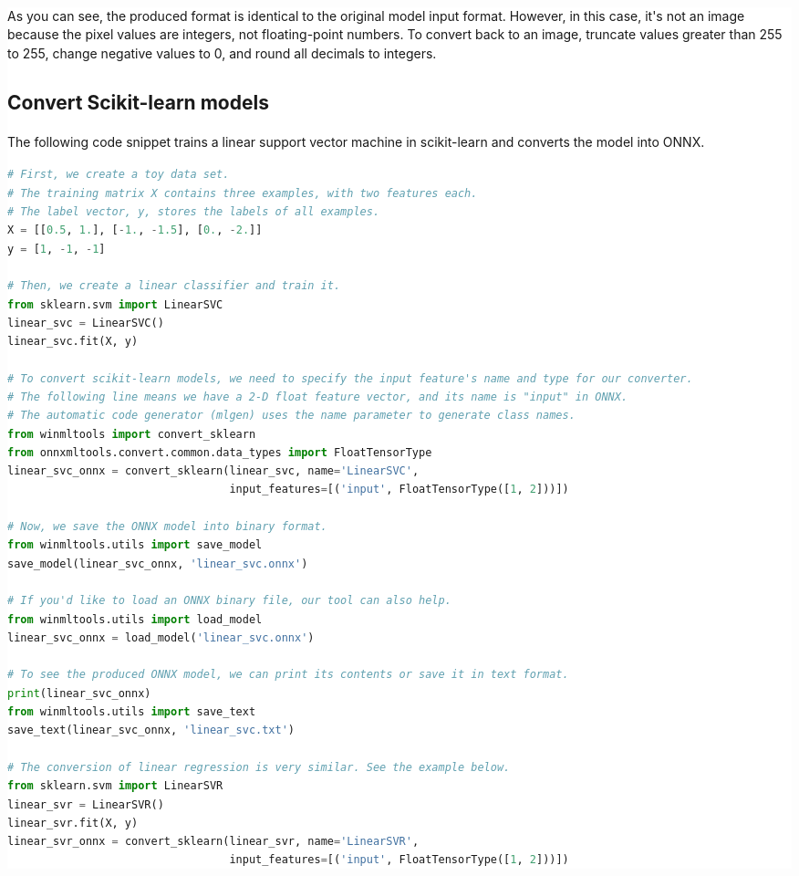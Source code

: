 As you can see, the produced format is identical to the original model input format. However, in this case, it's not an image because the pixel values are integers, not floating-point numbers. To convert back to an image, truncate values greater than 255 to 255, change negative values to 0, and round all decimals to integers.

## Convert Scikit-learn models

The following code snippet trains a linear support vector machine in scikit-learn and converts the model into ONNX.

~~~python
# First, we create a toy data set.
# The training matrix X contains three examples, with two features each.
# The label vector, y, stores the labels of all examples.
X = [[0.5, 1.], [-1., -1.5], [0., -2.]]
y = [1, -1, -1]

# Then, we create a linear classifier and train it.
from sklearn.svm import LinearSVC
linear_svc = LinearSVC()
linear_svc.fit(X, y)

# To convert scikit-learn models, we need to specify the input feature's name and type for our converter. 
# The following line means we have a 2-D float feature vector, and its name is "input" in ONNX.
# The automatic code generator (mlgen) uses the name parameter to generate class names.
from winmltools import convert_sklearn
from onnxmltools.convert.common.data_types import FloatTensorType
linear_svc_onnx = convert_sklearn(linear_svc, name='LinearSVC',
                                  input_features=[('input', FloatTensorType([1, 2]))])    

# Now, we save the ONNX model into binary format.
from winmltools.utils import save_model
save_model(linear_svc_onnx, 'linear_svc.onnx')

# If you'd like to load an ONNX binary file, our tool can also help.
from winmltools.utils import load_model
linear_svc_onnx = load_model('linear_svc.onnx')

# To see the produced ONNX model, we can print its contents or save it in text format.
print(linear_svc_onnx)
from winmltools.utils import save_text
save_text(linear_svc_onnx, 'linear_svc.txt')

# The conversion of linear regression is very similar. See the example below.
from sklearn.svm import LinearSVR
linear_svr = LinearSVR()
linear_svr.fit(X, y)
linear_svr_onnx = convert_sklearn(linear_svr, name='LinearSVR', 
                                  input_features=[('input', FloatTensorType([1, 2]))])   
~~~
